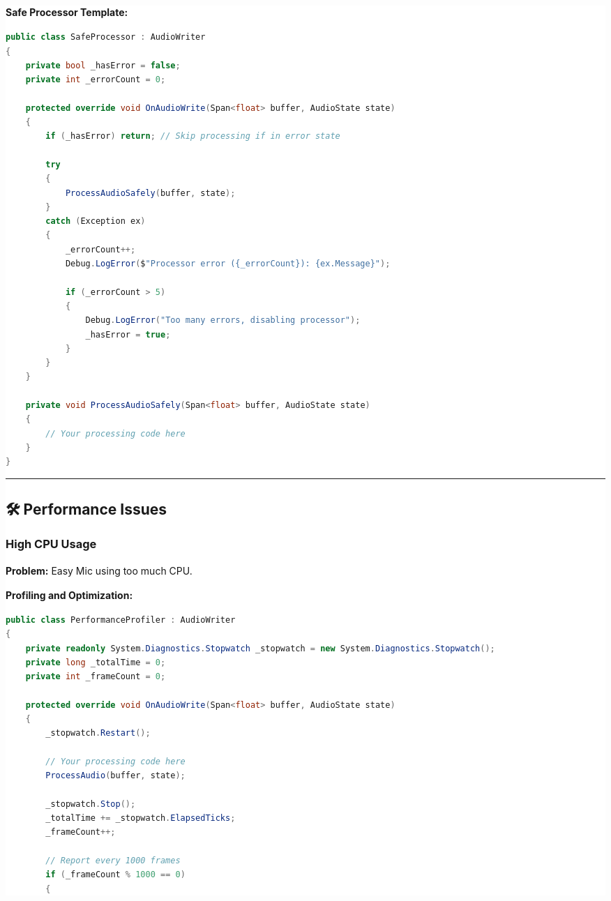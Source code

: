 **Safe Processor Template:**
```csharp
public class SafeProcessor : AudioWriter
{
    private bool _hasError = false;
    private int _errorCount = 0;
    
    protected override void OnAudioWrite(Span<float> buffer, AudioState state)
    {
        if (_hasError) return; // Skip processing if in error state
        
        try
        {
            ProcessAudioSafely(buffer, state);
        }
        catch (Exception ex)
        {
            _errorCount++;
            Debug.LogError($"Processor error ({_errorCount}): {ex.Message}");
            
            if (_errorCount > 5)
            {
                Debug.LogError("Too many errors, disabling processor");
                _hasError = true;
            }
        }
    }
    
    private void ProcessAudioSafely(Span<float> buffer, AudioState state)
    {
        // Your processing code here
    }
}
```

---

## 🛠️ Performance Issues

### High CPU Usage
**Problem:** Easy Mic using too much CPU.

**Profiling and Optimization:**
```csharp
public class PerformanceProfiler : AudioWriter
{
    private readonly System.Diagnostics.Stopwatch _stopwatch = new System.Diagnostics.Stopwatch();
    private long _totalTime = 0;
    private int _frameCount = 0;
    
    protected override void OnAudioWrite(Span<float> buffer, AudioState state)
    {
        _stopwatch.Restart();
        
        // Your processing code here
        ProcessAudio(buffer, state);
        
        _stopwatch.Stop();
        _totalTime += _stopwatch.ElapsedTicks;
        _frameCount++;
        
        // Report every 1000 frames
        if (_frameCount % 1000 == 0)
        {
```